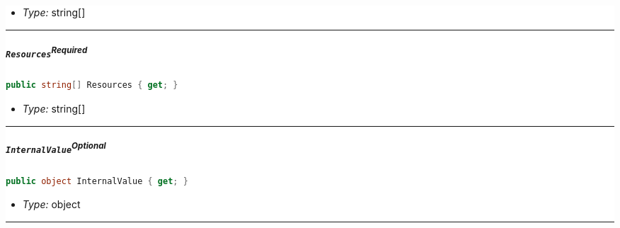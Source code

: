 - *Type:* string[]

---

##### `Resources`<sup>Required</sup> <a name="Resources" id="@cdktf/provider-launchdarkly.webhook.WebhookStatementsOutputReference.property.resources"></a>

```csharp
public string[] Resources { get; }
```

- *Type:* string[]

---

##### `InternalValue`<sup>Optional</sup> <a name="InternalValue" id="@cdktf/provider-launchdarkly.webhook.WebhookStatementsOutputReference.property.internalValue"></a>

```csharp
public object InternalValue { get; }
```

- *Type:* object

---



